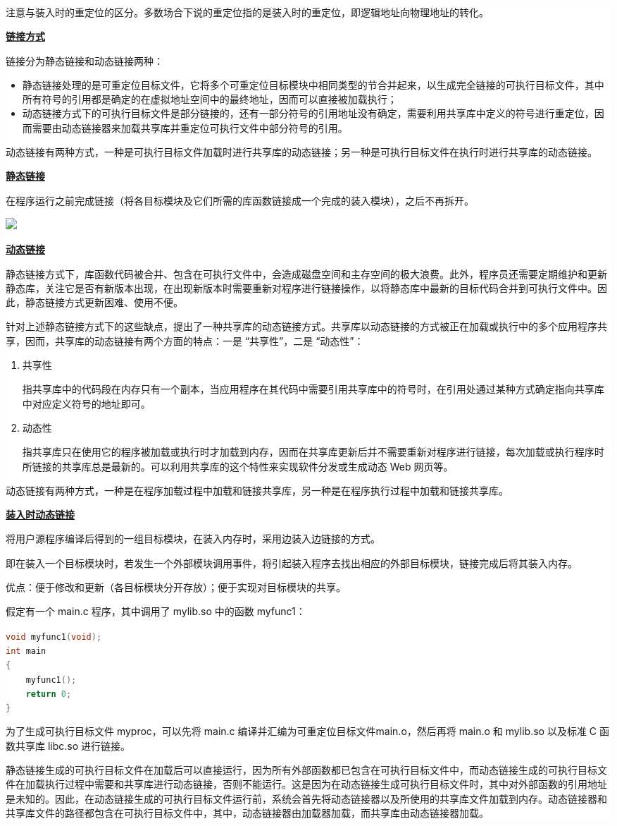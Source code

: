 注意与装入时的重定位的区分。多数场合下说的重定位指的是装入时的重定位，即逻辑地址向物理地址的转化。

**<u>链接方式</u>**

链接分为静态链接和动态链接两种：

+ 静态链接处理的是可重定位目标文件，它将多个可重定位目标模块中相同类型的节合并起来，以生成完全链接的可执行目标文件，其中所有符号的引用都是确定的在虚拟地址空间中的最终地址，因而可以直接被加载执行；
+ 动态链接方式下的可执行目标文件是部分链接的，还有一部分符号的引用地址没有确定，需要利用共享库中定义的符号进行重定位，因而需要由动态链接器来加载共享库并重定位可执行文件中部分符号的引用。

动态链接有两种方式，一种是可执行目标文件加载时进行共享库的动态链接；另一种是可执行目标文件在执行时进行共享库的动态链接。

**<u>静态链接</u>**

在程序运行之前完成链接（将各目标模块及它们所需的库函数链接成一个完成的装入模块），之后不再拆开。

<div align=left><img src="https://pic-zerooo.oss-cn-beijing.aliyuncs.com/article/408/os/os32.png" width="400px"/></dev>

**<u>动态链接</u>**

静态链接方式下，库函数代码被合并、包含在可执行文件中，会造成磁盘空间和主存空间的极大浪费。此外，程序员还需要定期维护和更新静态库，关注它是否有新版本出现，在出现新版本时需要重新对程序进行链接操作，以将静态库中最新的目标代码合并到可执行文件中。因此，静态链接方式更新困难、使用不便。

针对上述静态链接方式下的这些缺点，提出了一种共享库的动态链接方式。共享库以动态链接的方式被正在加载或执行中的多个应用程序共享，因而，共享库的动态链接有两个方面的特点：一是 “共享性”，二是 “动态性”：

1. 共享性

   指共享库中的代码段在内存只有一个副本，当应用程序在其代码中需要引用共享库中的符号时，在引用处通过某种方式确定指向共享库中对应定义符号的地址即可。

2. 动态性

   指共享库只在使用它的程序被加载或执行时才加载到内存，因而在共享库更新后并不需要重新对程序进行链接，每次加载或执行程序时所链接的共享库总是最新的。可以利用共享库的这个特性来实现软件分发或生成动态 Web 网页等。

动态链接有两种方式，一种是在程序加载过程中加载和链接共享库，另一种是在程序执行过程中加载和链接共享库。

**<u>装入时动态链接</u>**

将用户源程序编译后得到的一组目标模块，在装入内存时，采用边装入边链接的方式。

即在装入一个目标模块时，若发生一个外部模块调用事件，将引起装入程序去找出相应的外部目标模块，链接完成后将其装入内存。

优点：便于修改和更新（各目标模块分开存放）；便于实现对目标模块的共享。

假定有一个 main.c 程序，其中调用了 mylib.so 中的函数 myfunc1：

```c
void myfunc1(void);
int main
{
    myfunc1();
    return 0;
}
```

为了生成可执行目标文件 myproc，可以先将 main.c 编译并汇编为可重定位目标文件main.o，然后再将 main.o 和 mylib.so 以及标准 C 函数共享库 libc.so 进行链接。

静态链接生成的可执行目标文件在加载后可以直接运行，因为所有外部函数都已包含在可执行目标文件中，而动态链接生成的可执行目标文件在加载执行过程中需要和共享库进行动态链接，否则不能运行。这是因为在动态链接生成可执行目标文件时，其中对外部函数的引用地址是未知的。因此，在动态链接生成的可执行目标文件运行前，系统会首先将动态链接器以及所使用的共享库文件加载到内存。动态链接器和共享库文件的路径都包含在可执行目标文件中，其中，动态链接器由加载器加载，而共享库由动态链接器加载。
